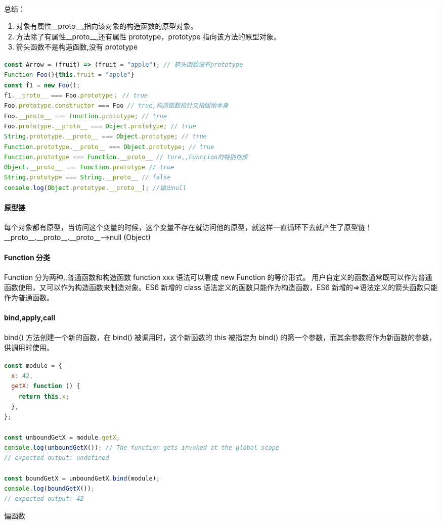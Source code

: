 总结：

1. 对象有属性\_\_proto\_\_,指向该对象的构造函数的原型对象。
2. 方法除了有属性\_\_proto\_\_,还有属性 prototype，prototype 指向该方法的原型对象。
3. 箭头函数不是构造函数,没有 prototype

```js
const Arrow = (fruit) => (fruit = "apple"); // 箭头函数没有prototype
Function Foo(){this.fruit = "apple"}
const f1 = new Foo();
f1.__proto__ === Foo.prototype； // true
Foo.prototype.constructor === Foo // true,构造函数指针又指回他本身
Foo.__proto__ === Function.prototype; // true
Foo.prototype.__proto__ === Object.prototype; // true
String.prototype.__proto__ === Object.prototype; // true
Function.prototype.__proto__ === Object.prototype; // true
Function.prototype === Function.__proto__ // ture,,Function的特别性质
Object.__proto__ === Function.prototype // true
String.prototype === String.__proto__ // false
console.log(Object.prototype.__proto__); //输出null
```

#### 原型链

每个对象都有原型，当访问这个变量的时候，这个变量不存在就访问他的原型，就这样一直循环下去就产生了原型链！
\_\_proto\_\_.\_\_proto\_\_.\_\_proto\_\_——>null (Object)

#### Function 分类

Function 分为两种,,普通函数和构造函数
function xxx 语法可以看成 new Function 的等价形式。
用户自定义的函数通常既可以作为普通函数使用，又可以作为构造函数来制造对象。ES6 新增的 class 语法定义的函数只能作为构造函数，ES6 新增的=>语法定义的箭头函数只能作为普通函数。

#### bind,apply,call

bind() 方法创建一个新的函数，在 bind() 被调用时，这个新函数的 this 被指定为 bind() 的第一个参数，而其余参数将作为新函数的参数，供调用时使用。

```js
const module = {
  x: 42,
  getX: function () {
    return this.x;
  },
};

const unboundGetX = module.getX;
console.log(unboundGetX()); // The function gets invoked at the global scope
// expected output: undefined

const boundGetX = unboundGetX.bind(module);
console.log(boundGetX());
// expected output: 42
```

偏函数
